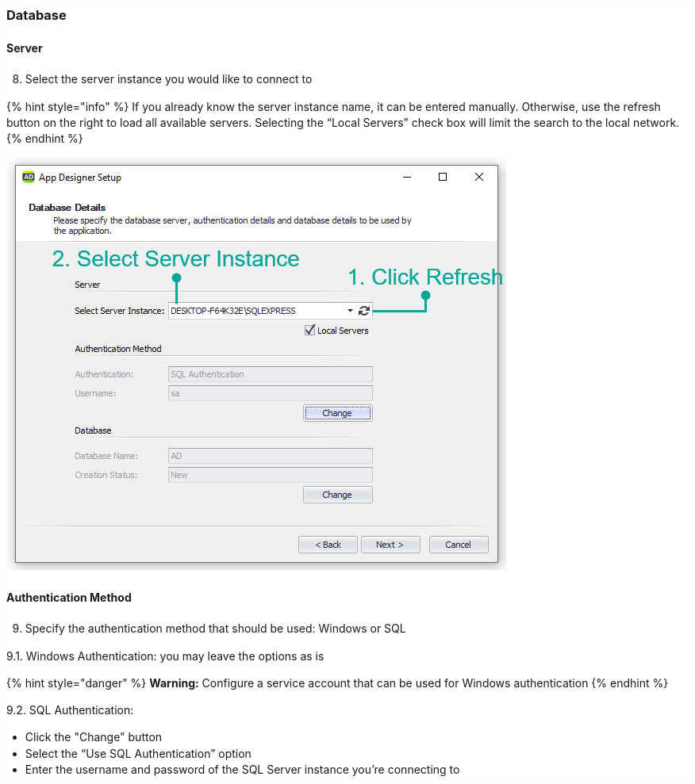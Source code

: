 ### Database

#### **Server**

8. Select the server instance you would like to connect to

{% hint style="info" %}
If you already know the server instance name, it can be entered manually.  Otherwise, use the refresh button on the right to load all available servers. Selecting the “Local Servers” check box will limit the search to the local network.
{% endhint %}

![](<../../.gitbook/assets/image (891).png>)

#### **Authentication Method**

9. Specify the authentication method that should be used: Windows or SQL

&#x20; 9.1. Windows Authentication: you may leave the options as is

{% hint style="danger" %}
**Warning:** Configure a service account that can be used for Windows authentication
{% endhint %}

&#x20; 9.2. SQL Authentication:&#x20;

* Click the "Change" button
* Select the “Use SQL Authentication” option
* Enter the username and password of the SQL Server instance you’re connecting to
